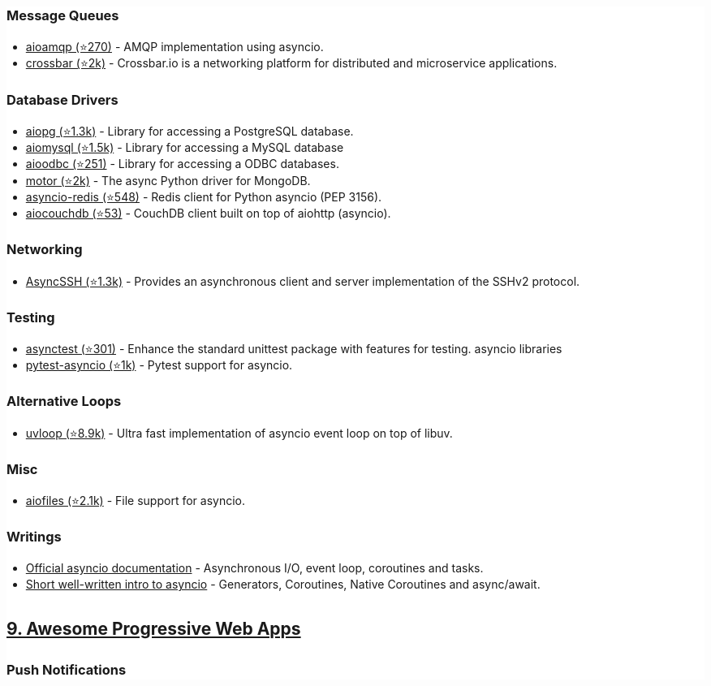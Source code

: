 ### Message Queues

*   [aioamqp (⭐270)](https://github.com/Polyconseil/aioamqp) - AMQP implementation using asyncio.
*   [crossbar (⭐2k)](https://github.com/crossbario/crossbar) - Crossbar.io is a networking platform for distributed and microservice applications.

### Database Drivers

*   [aiopg (⭐1.3k)](https://github.com/aio-libs/aiopg/) - Library for accessing a PostgreSQL database.
*   [aiomysql (⭐1.5k)](https://github.com/aio-libs/aiomysql) - Library for accessing a MySQL database
*   [aioodbc (⭐251)](https://github.com/aio-libs/aioodbc) - Library for accessing a ODBC databases.
*   [motor (⭐2k)](https://github.com/mongodb/motor) - The async Python driver for MongoDB.
*   [asyncio-redis (⭐548)](https://github.com/jonathanslenders/asyncio-redis) - Redis client for Python asyncio (PEP 3156).
*   [aiocouchdb (⭐53)](https://github.com/aio-libs/aiocouchdb) - CouchDB client built on top of aiohttp (asyncio).

### Networking

*   [AsyncSSH (⭐1.3k)](https://github.com/ronf/asyncssh) - Provides an asynchronous client and server implementation of the SSHv2 protocol.

### Testing

*   [asynctest (⭐301)](https://github.com/Martiusweb/asynctest/) - Enhance the standard unittest package with features for testing. asyncio libraries
*   [pytest-asyncio (⭐1k)](https://github.com/pytest-dev/pytest-asyncio) - Pytest support for asyncio.

### Alternative Loops

*   [uvloop (⭐8.9k)](https://github.com/MagicStack/uvloop) - Ultra fast implementation of asyncio event loop on top of libuv.

### Misc

*   [aiofiles (⭐2.1k)](https://github.com/Tinche/aiofiles/) - File support for asyncio.

### Writings

*   [Official asyncio documentation](https://docs.python.org/3/library/asyncio.html) - Asynchronous I/O, event loop, coroutines and tasks.
*   [Short well-written intro to asyncio](http://masnun.com/2015/11/13/python-generators-coroutines-native-coroutines-and-async-await.html) - Generators, Coroutines, Native Coroutines and async/await.

## [9. Awesome Progressive Web Apps](/content/TalAter/awesome-progressive-web-apps/week/README.md)

### Push Notifications
